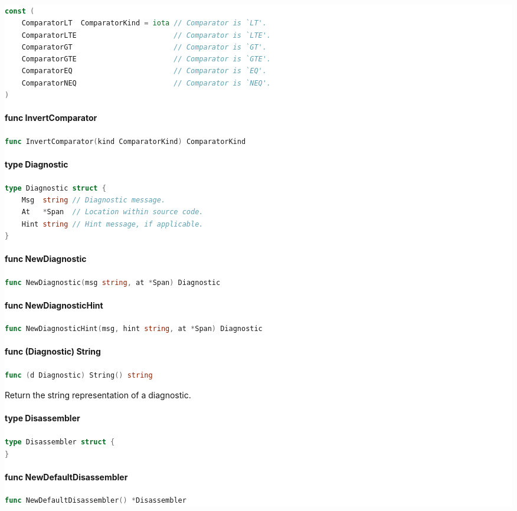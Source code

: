 ```go
const (
	ComparatorLT  ComparatorKind = iota // Comparator is `LT'.
	ComparatorLTE                       // Comparator is `LTE'.
	ComparatorGT                        // Comparator is `GT'.
	ComparatorGTE                       // Comparator is `GTE'.
	ComparatorEQ                        // Comparator is `EQ'.
	ComparatorNEQ                       // Comparator is `NEQ'.
)
```

#### func  InvertComparator

```go
func InvertComparator(kind ComparatorKind) ComparatorKind
```

#### type Diagnostic

```go
type Diagnostic struct {
	Msg  string // Diagnostic message.
	At   *Span  // Location within source code.
	Hint string // Hint message, if applicable.
}
```


#### func  NewDiagnostic

```go
func NewDiagnostic(msg string, at *Span) Diagnostic
```

#### func  NewDiagnosticHint

```go
func NewDiagnosticHint(msg, hint string, at *Span) Diagnostic
```

#### func (Diagnostic) String

```go
func (d Diagnostic) String() string
```
Return the string representation of a diagnostic.

#### type Disassembler

```go
type Disassembler struct {
}
```


#### func  NewDefaultDisassembler

```go
func NewDefaultDisassembler() *Disassembler
```
